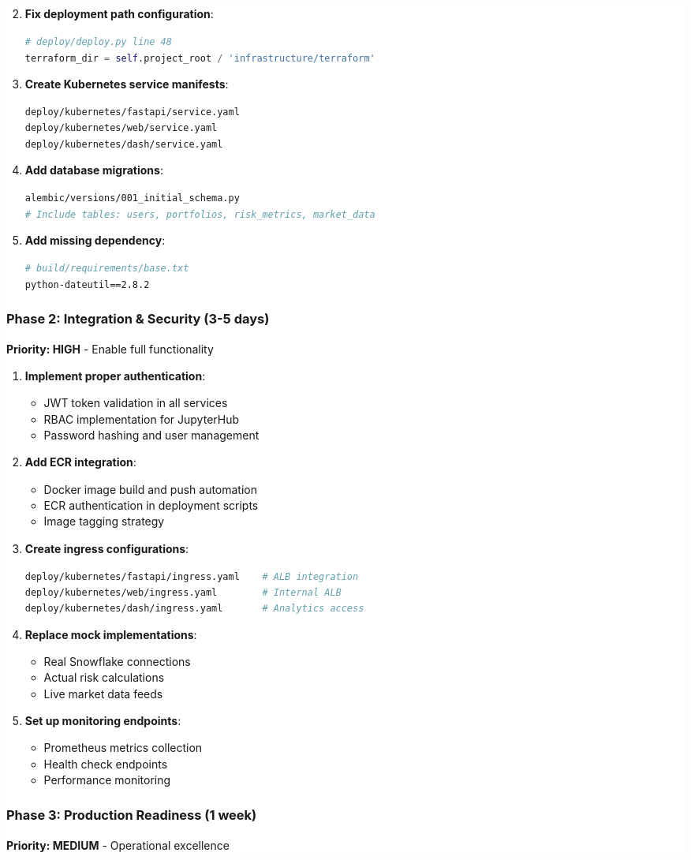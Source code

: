 2. **Fix deployment path configuration**:
   ```python
   # deploy/deploy.py line 48
   terraform_dir = self.project_root / 'infrastructure/terraform'
   ```

3. **Create Kubernetes service manifests**:
   ```bash
   deploy/kubernetes/fastapi/service.yaml
   deploy/kubernetes/web/service.yaml  
   deploy/kubernetes/dash/service.yaml
   ```

4. **Add database migrations**:
   ```bash
   alembic/versions/001_initial_schema.py
   # Include tables: users, portfolios, risk_metrics, market_data
   ```

5. **Add missing dependency**:
   ```bash
   # build/requirements/base.txt
   python-dateutil==2.8.2
   ```

### **Phase 2: Integration & Security** (3-5 days)
**Priority: HIGH** - Enable full functionality

1. **Implement proper authentication**:
   - JWT token validation in all services
   - RBAC implementation for JupyterHub
   - Password hashing and user management

2. **Add ECR integration**:
   - Docker image build and push automation
   - ECR authentication in deployment scripts
   - Image tagging strategy

3. **Create ingress configurations**:
   ```bash
   deploy/kubernetes/fastapi/ingress.yaml    # ALB integration
   deploy/kubernetes/web/ingress.yaml        # Internal ALB
   deploy/kubernetes/dash/ingress.yaml       # Analytics access
   ```

4. **Replace mock implementations**:
   - Real Snowflake connections
   - Actual risk calculations
   - Live market data feeds

5. **Set up monitoring endpoints**:
   - Prometheus metrics collection
   - Health check endpoints
   - Performance monitoring

### **Phase 3: Production Readiness** (1 week)
**Priority: MEDIUM** - Operational excellence
